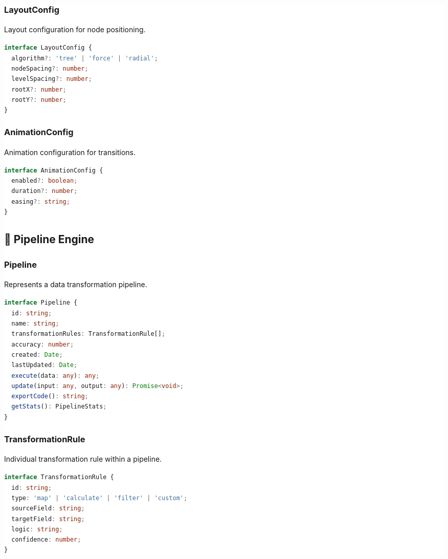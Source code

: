 ### LayoutConfig

Layout configuration for node positioning.

```typescript
interface LayoutConfig {
  algorithm?: 'tree' | 'force' | 'radial';
  nodeSpacing?: number;
  levelSpacing?: number;
  rootX?: number;
  rootY?: number;
}
```

### AnimationConfig

Animation configuration for transitions.

```typescript
interface AnimationConfig {
  enabled?: boolean;
  duration?: number;
  easing?: string;
}
```

## 🚀 Pipeline Engine

### Pipeline

Represents a data transformation pipeline.

```typescript
interface Pipeline {
  id: string;
  name: string;
  transformationRules: TransformationRule[];
  accuracy: number;
  created: Date;
  lastUpdated: Date;
  execute(data: any): any;
  update(input: any, output: any): Promise<void>;
  exportCode(): string;
  getStats(): PipelineStats;
}
```

### TransformationRule

Individual transformation rule within a pipeline.

```typescript
interface TransformationRule {
  id: string;
  type: 'map' | 'calculate' | 'filter' | 'custom';
  sourceField: string;
  targetField: string;
  logic: string;
  confidence: number;
}
```
